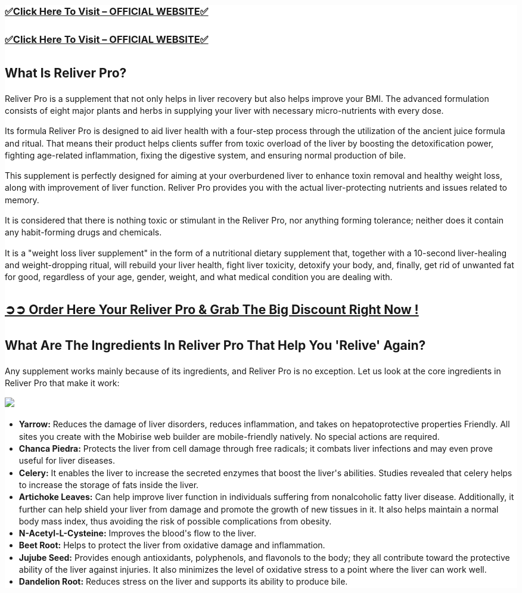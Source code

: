 ### [✅**Click Here To Visit – OFFICIAL WEBSITE**✅](https://www.healthsupplement24x7.com/get-reliver-pro)

### [✅**Click Here To Visit – OFFICIAL WEBSITE**✅](https://www.healthsupplement24x7.com/get-reliver-pro)

## **What Is Reliver Pro?**

Reliver Pro is a supplement that not only helps in liver recovery but also helps improve your BMI. The advanced formulation consists of eight major plants and herbs in supplying your liver with necessary micro-nutrients with every dose.

Its formula Reliver Pro is designed to aid liver health with a four-step process through the utilization of the ancient juice formula and ritual. That means their product helps clients suffer from toxic overload of the liver by boosting the detoxification power, fighting age-related inflammation, fixing the digestive system, and ensuring normal production of bile.

This supplement is perfectly designed for aiming at your overburdened liver to enhance toxin removal and healthy weight loss, along with improvement of liver function. Reliver Pro provides you with the actual liver-protecting nutrients and issues related to memory.

It is considered that there is nothing toxic or stimulant in the Reliver Pro, nor anything forming tolerance; neither does it contain any habit-forming drugs and chemicals.

It is a "weight loss liver supplement" in the form of a nutritional dietary supplement that, together with a 10-second liver-healing and weight-dropping ritual, will rebuild your liver health, fight liver toxicity, detoxify your body, and, finally, get rid of unwanted fat for good, regardless of your age, gender, weight, and what medical condition you are dealing with.

## **[➲➲ Order Here Your Reliver Pro & Grab The Big Discount Right Now !](https://www.healthsupplement24x7.com/get-reliver-pro)**

## **What Are The Ingredients In Reliver Pro That Help You 'Relive' Again?**

Any supplement works mainly because of its ingredients, and Reliver Pro is no exception. Let us look at the core ingredients in Reliver Pro that make it work:

[![](https://blogger.googleusercontent.com/img/b/R29vZ2xl/AVvXsEgY_C3W_4VTkcJDgZTbl273AEknUFGOHNrIAan5oma7KrX6nZx8Or09tko-JiLOW1E59oDNv4V77AdgzAG6sQnu8N0pFzg8va9URd3WYSWbza7IRMLOLswq1dRjCEDd7NzZ1bAVBhH9U0ltEDnUWY7SGZC1iO3rOauLPNwca6ROUpeW3hO22DkjN9RiJRY/w640-h238/Reliver%20Pro%206.jpg)](https://www.healthsupplement24x7.com/get-reliver-pro)

- **Yarrow:** Reduces the damage of liver disorders, reduces inflammation, and takes on hepatoprotective properties Friendly. All sites you create with the Mobirise web builder are mobile-friendly natively. No special actions are required.
- **Chanca Piedra:** Protects the liver from cell damage through free radicals; it combats liver infections and may even prove useful for liver diseases.
- **Celery:** It enables the liver to increase the secreted enzymes that boost the liver's abilities. Studies revealed that celery helps to increase the storage of fats inside the liver.
- **Artichoke Leaves:** Can help improve liver function in individuals suffering from nonalcoholic fatty liver disease. Additionally, it further can help shield your liver from damage and promote the growth of new tissues in it. It also helps maintain a normal body mass index, thus avoiding the risk of possible complications from obesity.
- **N-Acetyl-L-Cysteine:** Improves the blood's flow to the liver.
- **Beet Root:** Helps to protect the liver from oxidative damage and inflammation.
- **Jujube Seed:** Provides enough antioxidants, polyphenols, and flavonols to the body; they all contribute toward the protective ability of the liver against injuries. It also minimizes the level of oxidative stress to a point where the liver can work well.
- **Dandelion Root:** Reduces stress on the liver and supports its ability to produce bile.
